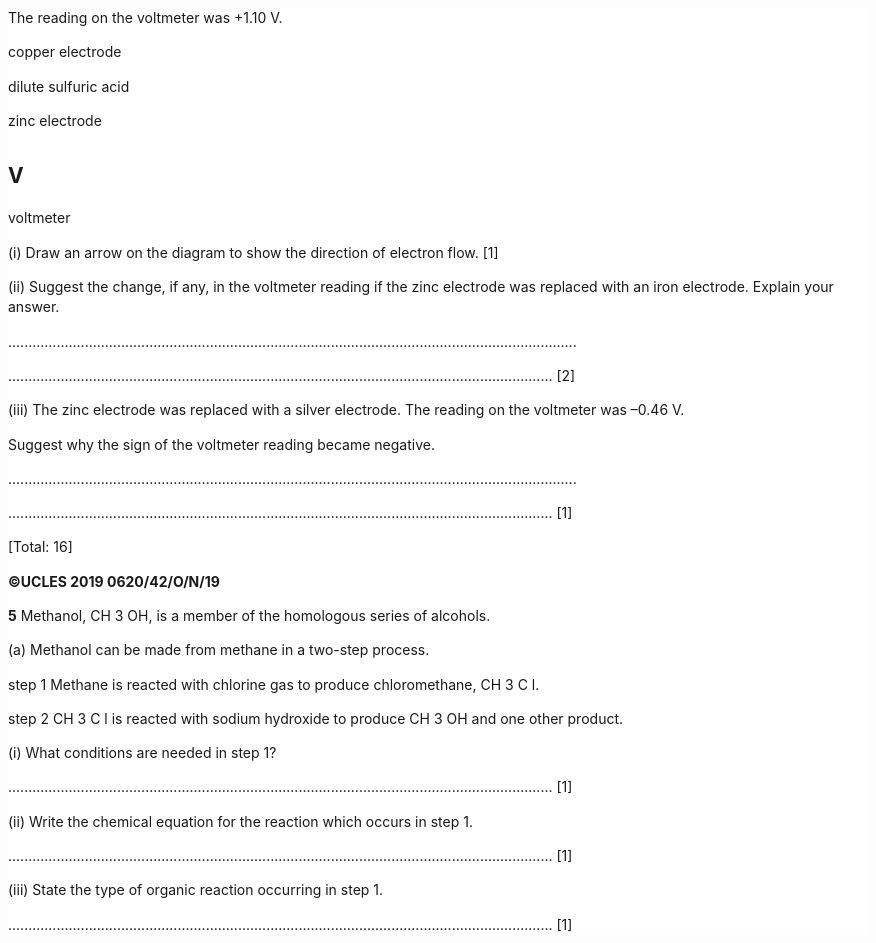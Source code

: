  The reading on the voltmeter was +1.10 V. 

 copper electrode 

 dilute sulfuric acid 

 zinc electrode 

## V 

 voltmeter 

 (i) Draw an arrow on the diagram to show the direction of electron flow. [1] 

 (ii) Suggest the change, if any, in the voltmeter reading if the zinc electrode was replaced with an iron electrode. Explain your answer. 

 ............................................................................................................................................. 

 ....................................................................................................................................... [2] 

 (iii) The zinc electrode was replaced with a silver electrode. The reading on the voltmeter was –0.46 V. 

 Suggest why the sign of the voltmeter reading became negative. 

 ............................................................................................................................................. 

 ....................................................................................................................................... [1] 

 [Total: 16] 


**©UCLES 2019 0620/42/O/N/19** 

**5** Methanol, CH 3 OH, is a member of the homologous series of alcohols. 

 (a) Methanol can be made from methane in a two-step process. 

 step 1 Methane is reacted with chlorine gas to produce chloromethane, CH 3 C l. 

 step 2 CH 3 C l is reacted with sodium hydroxide to produce CH 3 OH and one other product. 

 (i) What conditions are needed in step 1? 

 ....................................................................................................................................... [1] 

 (ii) Write the chemical equation for the reaction which occurs in step 1. 

 ....................................................................................................................................... [1] 

 (iii) State the type of organic reaction occurring in step 1. 

 ....................................................................................................................................... [1] 
